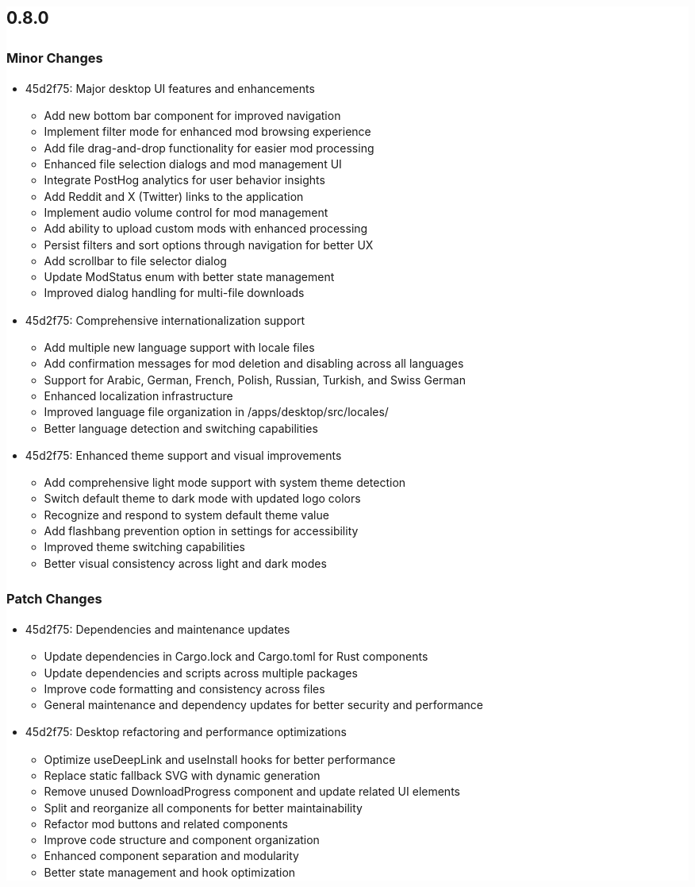 ## 0.8.0

### Minor Changes

- 45d2f75: Major desktop UI features and enhancements

  - Add new bottom bar component for improved navigation
  - Implement filter mode for enhanced mod browsing experience
  - Add file drag-and-drop functionality for easier mod processing
  - Enhanced file selection dialogs and mod management UI
  - Integrate PostHog analytics for user behavior insights
  - Add Reddit and X (Twitter) links to the application
  - Implement audio volume control for mod management
  - Add ability to upload custom mods with enhanced processing
  - Persist filters and sort options through navigation for better UX
  - Add scrollbar to file selector dialog
  - Update ModStatus enum with better state management
  - Improved dialog handling for multi-file downloads

- 45d2f75: Comprehensive internationalization support

  - Add multiple new language support with locale files
  - Add confirmation messages for mod deletion and disabling across all languages
  - Support for Arabic, German, French, Polish, Russian, Turkish, and Swiss German
  - Enhanced localization infrastructure
  - Improved language file organization in /apps/desktop/src/locales/
  - Better language detection and switching capabilities

- 45d2f75: Enhanced theme support and visual improvements

  - Add comprehensive light mode support with system theme detection
  - Switch default theme to dark mode with updated logo colors
  - Recognize and respond to system default theme value
  - Add flashbang prevention option in settings for accessibility
  - Improved theme switching capabilities
  - Better visual consistency across light and dark modes

### Patch Changes

- 45d2f75: Dependencies and maintenance updates

  - Update dependencies in Cargo.lock and Cargo.toml for Rust components
  - Update dependencies and scripts across multiple packages
  - Improve code formatting and consistency across files
  - General maintenance and dependency updates for better security and performance

- 45d2f75: Desktop refactoring and performance optimizations

  - Optimize useDeepLink and useInstall hooks for better performance
  - Replace static fallback SVG with dynamic generation
  - Remove unused DownloadProgress component and update related UI elements
  - Split and reorganize all components for better maintainability
  - Refactor mod buttons and related components
  - Improve code structure and component organization
  - Enhanced component separation and modularity
  - Better state management and hook optimization
